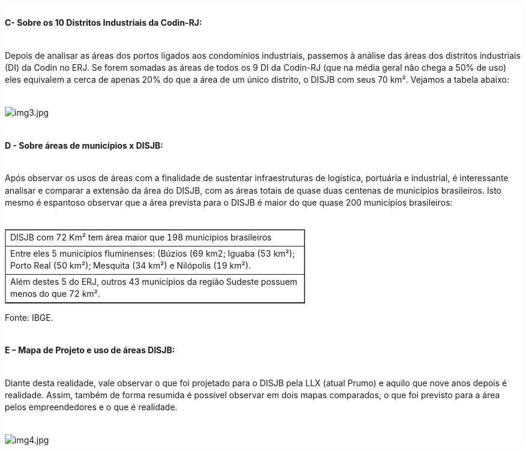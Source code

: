 <p><br />
<strong>C- Sobre os 10 Distritos Industriais da Codin-RJ:</strong></p>

<p><br />
Depois de analisar as &aacute;reas dos portos ligados aos condom&iacute;nios industriais, passemos &agrave; an&aacute;lise das &aacute;reas dos distritos industriais (DI) da Codin no ERJ. Se forem somadas as &aacute;reas de todos os 9 DI da Codin-RJ (que na m&eacute;dia geral n&atilde;o chega a 50% de uso) eles equivalem a cerca de apenas 20% do que a &aacute;rea de um &uacute;nico distrito, o DISJB com seus 70 km&sup2;. Vejamos a tabela abaixo:</p>

<p><br />
<img alt="img3.jpg" height="377" src="//farm5.staticflickr.com/4310/35273874994_6bfe019c4b_b.jpg" width="600" /></p>

<p><br />
<strong>D - Sobre &aacute;reas de munic&iacute;pios x DISJB:</strong></p>

<p><br />
Ap&oacute;s observar os usos de &aacute;reas com a finalidade de sustentar infraestruturas de log&iacute;stica, portu&aacute;ria e industrial, &eacute; interessante analisar e comparar a extens&atilde;o da &aacute;rea do DISJB, com as &aacute;reas totais de quase duas centenas de munic&iacute;pios brasileiros. Isto mesmo &eacute; espantoso observar que a &aacute;rea prevista para o DISJB &eacute; maior do que quase 200 munic&iacute;pios brasileiros:<br />
&nbsp;</p>

<table border="1" cellpadding="1" cellspacing="1" style="width: 500px;">
	<tbody>
		<tr>
			<td>DISJB com 72 Km&sup2; tem &aacute;rea maior que 198 munic&iacute;pios brasileiros</td>
		</tr>
		<tr>
			<td>Entre eles 5 munic&iacute;pios fluminenses: (B&uacute;zios (69 km2; Iguaba (53 km&sup2;); Porto Real (50 km&sup2;); Mesquita (34 km&sup2;) e Nil&oacute;polis (19 km&sup2;).</td>
		</tr>
		<tr>
			<td>Al&eacute;m destes 5 do ERJ, outros 43 munic&iacute;pios da regi&atilde;o Sudeste possuem menos do que 72 km&sup2;.</td>
		</tr>
	</tbody>
</table>

<p>Fonte: IBGE.</p>

<p><br />
<strong>E &ndash; Mapa de Projeto e uso de &aacute;reas DISJB:</strong></p>

<p><br />
Diante desta realidade, vale observar o que foi projetado para o DISJB pela LLX (atual Prumo) e aquilo que nove anos depois &eacute; realidade. Assim, tamb&eacute;m de forma resumida &eacute; poss&iacute;vel observar em dois mapas comparados, o que foi previsto para a &aacute;rea pelos empreendedores e o que &eacute; realidade.</p>

<p><br />
<img alt="img4.jpg" src="//farm5.staticflickr.com/4315/35944975362_2f972bbb3b_b.jpg" /></p>
